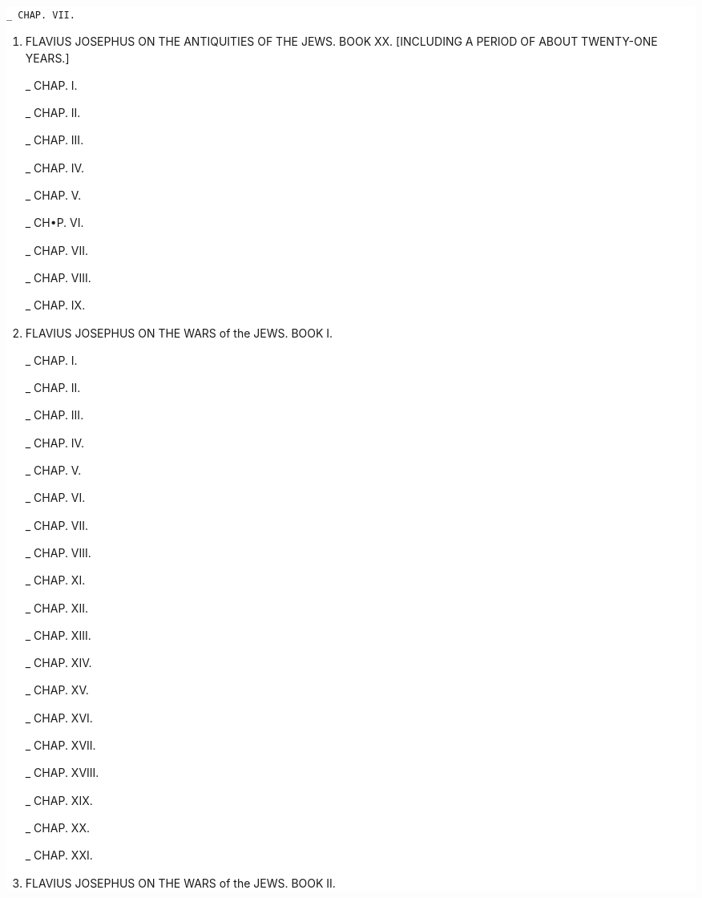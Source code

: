     _ CHAP. VII.

1. FLAVIUS JOSEPHUS ON THE ANTIQUITIES OF THE JEWS. BOOK XX. [INCLUDING A PERIOD OF ABOUT TWENTY-ONE YEARS.]

    _ CHAP. I.

    _ CHAP. II.

    _ CHAP. III.

    _ CHAP. IV.

    _ CHAP. V.

    _ CH•P. VI.

    _ CHAP. VII.

    _ CHAP. VIII.

    _ CHAP. IX.

1. FLAVIUS JOSEPHUS ON THE WARS of the JEWS. BOOK I.

    _ CHAP. I.

    _ CHAP. II.

    _ CHAP. III.

    _ CHAP. IV.

    _ CHAP. V.

    _ CHAP. VI.

    _ CHAP. VII.

    _ CHAP. VIII.

    _ CHAP. XI.

    _ CHAP. XII.

    _ CHAP. XIII.

    _ CHAP. XIV.

    _ CHAP. XV.

    _ CHAP. XVI.

    _ CHAP. XVII.

    _ CHAP. XVIII.

    _ CHAP. XIX.

    _ CHAP. XX.

    _ CHAP. XXI.

1. FLAVIUS JOSEPHUS ON THE WARS of the JEWS. BOOK II.
